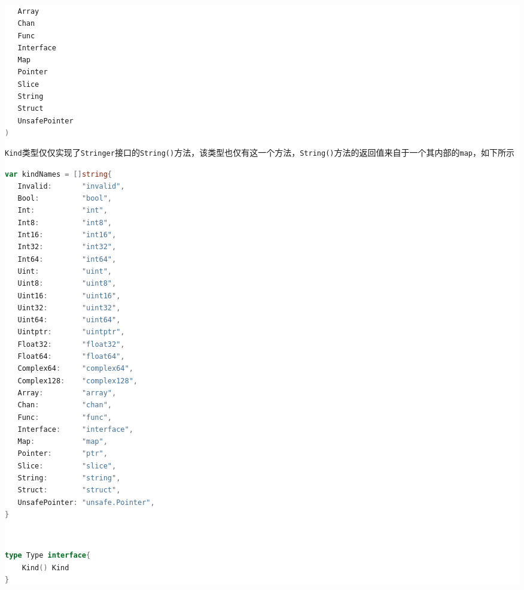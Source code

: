 ```go
   Array
   Chan
   Func
   Interface
   Map
   Pointer
   Slice
   String
   Struct
   UnsafePointer
)
```

`Kind`类型仅仅实现了`Stringer`接口的`String()`方法，该类型也仅有这一个方法，`String()`方法的返回值来自于一个其内部的`map`，如下所示

```go
var kindNames = []string{
   Invalid:       "invalid",
   Bool:          "bool",
   Int:           "int",
   Int8:          "int8",
   Int16:         "int16",
   Int32:         "int32",
   Int64:         "int64",
   Uint:          "uint",
   Uint8:         "uint8",
   Uint16:        "uint16",
   Uint32:        "uint32",
   Uint64:        "uint64",
   Uintptr:       "uintptr",
   Float32:       "float32",
   Float64:       "float64",
   Complex64:     "complex64",
   Complex128:    "complex128",
   Array:         "array",
   Chan:          "chan",
   Func:          "func",
   Interface:     "interface",
   Map:           "map",
   Pointer:       "ptr",
   Slice:         "slice",
   String:        "string",
   Struct:        "struct",
   UnsafePointer: "unsafe.Pointer",
}
```

<br>

```go
type Type interface{
    Kind() Kind
}
```
